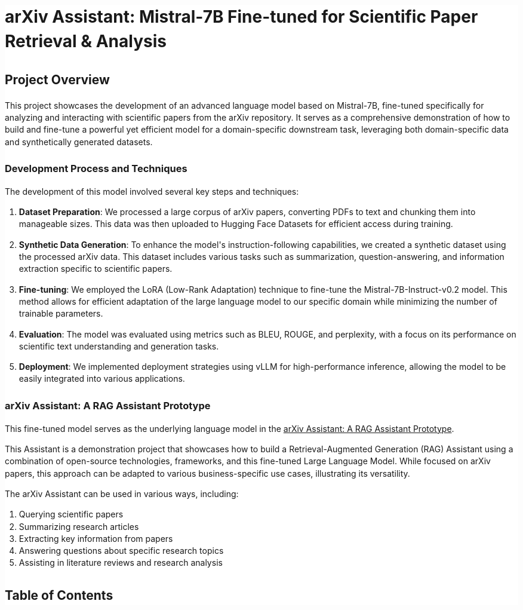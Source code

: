 # arXiv Assistant: Mistral-7B Fine-tuned for Scientific Paper Retrieval & Analysis

## Project Overview

This project showcases the development of an advanced language model based on Mistral-7B, fine-tuned specifically for analyzing and interacting with scientific papers from the arXiv repository.
It serves as a comprehensive demonstration of how to build and fine-tune a powerful yet efficient model for a domain-specific downstream task, leveraging both domain-specific data and synthetically generated datasets.  

### Development Process and Techniques

The development of this model involved several key steps and techniques:

1. **Dataset Preparation**: We processed a large corpus of arXiv papers, converting PDFs to text and chunking them into manageable sizes. This data was then uploaded to Hugging Face Datasets for efficient access during training.

2. **Synthetic Data Generation**: To enhance the model's instruction-following capabilities, we created a synthetic dataset using the processed arXiv data. This dataset includes various tasks such as summarization, question-answering, and information extraction specific to scientific papers.

3. **Fine-tuning**: We employed the LoRA (Low-Rank Adaptation) technique to fine-tune the Mistral-7B-Instruct-v0.2 model. This method allows for efficient adaptation of the large language model to our specific domain while minimizing the number of trainable parameters.

4. **Evaluation**: The model was evaluated using metrics such as BLEU, ROUGE, and perplexity, with a focus on its performance on scientific text understanding and generation tasks.

5. **Deployment**: We implemented deployment strategies using vLLM for high-performance inference, allowing the model to be easily integrated into various applications.

### arXiv Assistant: A RAG Assistant Prototype

This fine-tuned model serves as the underlying language model in the [arXiv Assistant: A RAG Assistant Prototype](https://github.com/amr-sheriff/arxiv-assistant).  

This Assistant is a demonstration project that showcases how to build a Retrieval-Augmented Generation (RAG) Assistant using a combination of open-source technologies, frameworks, and this fine-tuned Large Language Model.
While focused on arXiv papers, this approach can be adapted to various business-specific use cases, illustrating its versatility.

The arXiv Assistant can be used in various ways, including:

1. Querying scientific papers
2. Summarizing research articles
3. Extracting key information from papers
4. Answering questions about specific research topics
5. Assisting in literature reviews and research analysis

## Table of Contents
